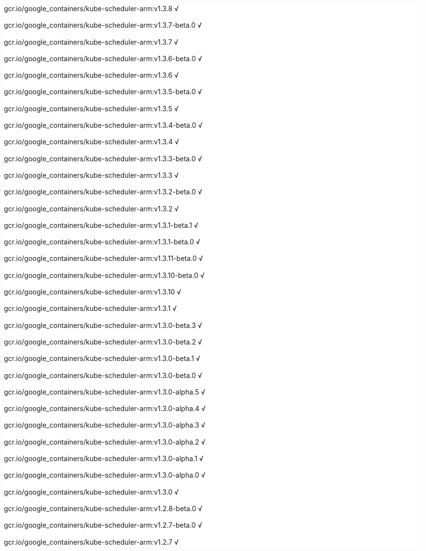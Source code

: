gcr.io/google_containers/kube-scheduler-arm:v1.3.8 √

gcr.io/google_containers/kube-scheduler-arm:v1.3.7-beta.0 √

gcr.io/google_containers/kube-scheduler-arm:v1.3.7 √

gcr.io/google_containers/kube-scheduler-arm:v1.3.6-beta.0 √

gcr.io/google_containers/kube-scheduler-arm:v1.3.6 √

gcr.io/google_containers/kube-scheduler-arm:v1.3.5-beta.0 √

gcr.io/google_containers/kube-scheduler-arm:v1.3.5 √

gcr.io/google_containers/kube-scheduler-arm:v1.3.4-beta.0 √

gcr.io/google_containers/kube-scheduler-arm:v1.3.4 √

gcr.io/google_containers/kube-scheduler-arm:v1.3.3-beta.0 √

gcr.io/google_containers/kube-scheduler-arm:v1.3.3 √

gcr.io/google_containers/kube-scheduler-arm:v1.3.2-beta.0 √

gcr.io/google_containers/kube-scheduler-arm:v1.3.2 √

gcr.io/google_containers/kube-scheduler-arm:v1.3.1-beta.1 √

gcr.io/google_containers/kube-scheduler-arm:v1.3.1-beta.0 √

gcr.io/google_containers/kube-scheduler-arm:v1.3.11-beta.0 √

gcr.io/google_containers/kube-scheduler-arm:v1.3.10-beta.0 √

gcr.io/google_containers/kube-scheduler-arm:v1.3.10 √

gcr.io/google_containers/kube-scheduler-arm:v1.3.1 √

gcr.io/google_containers/kube-scheduler-arm:v1.3.0-beta.3 √

gcr.io/google_containers/kube-scheduler-arm:v1.3.0-beta.2 √

gcr.io/google_containers/kube-scheduler-arm:v1.3.0-beta.1 √

gcr.io/google_containers/kube-scheduler-arm:v1.3.0-beta.0 √

gcr.io/google_containers/kube-scheduler-arm:v1.3.0-alpha.5 √

gcr.io/google_containers/kube-scheduler-arm:v1.3.0-alpha.4 √

gcr.io/google_containers/kube-scheduler-arm:v1.3.0-alpha.3 √

gcr.io/google_containers/kube-scheduler-arm:v1.3.0-alpha.2 √

gcr.io/google_containers/kube-scheduler-arm:v1.3.0-alpha.1 √

gcr.io/google_containers/kube-scheduler-arm:v1.3.0-alpha.0 √

gcr.io/google_containers/kube-scheduler-arm:v1.3.0 √

gcr.io/google_containers/kube-scheduler-arm:v1.2.8-beta.0 √

gcr.io/google_containers/kube-scheduler-arm:v1.2.7-beta.0 √

gcr.io/google_containers/kube-scheduler-arm:v1.2.7 √
